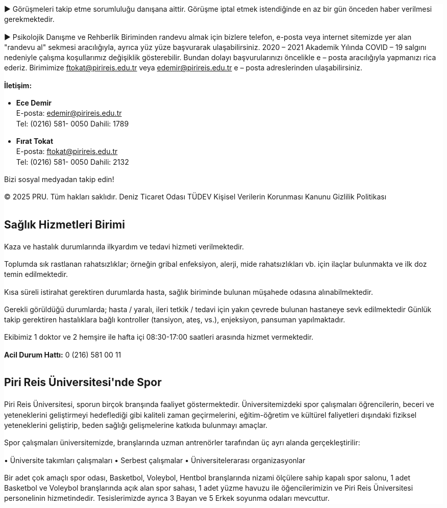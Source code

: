 ► Görüşmeleri takip etme sorumluluğu danışana aittir. Görüşme iptal etmek istendiğinde en az bir gün önceden haber verilmesi gerekmektedir.

► Psikolojik Danışme ve Rehberlik Biriminden randevu almak için bizlere telefon, e-posta veya internet sitemizde yer alan "randevu al" sekmesi aracılığıyla, ayrıca yüz yüze başvurarak ulaşabilirsiniz. 2020 – 2021 Akademik Yılında COVID – 19 salgını nedeniyle çalışma koşullarımız değişiklik gösterebilir. Bundan dolayı başvurularınızı öncelikle e – posta aracılığıyla yapmanızı rica ederiz. Birimimize ftokat@pirireis.edu.tr veya edemir@pirireis.edu.tr e – posta adreslerinden ulaşabilirsiniz.

**İletişim:**

- **Ece Demir**  
  E-posta: edemir@pirireis.edu.tr  
  Tel: (0216) 581- 0050 Dahili: 1789

- **Fırat Tokat**  
  E-posta: ftokat@pirireis.edu.tr  
  Tel: (0216) 581- 0050 Dahili: 2132

Bizi sosyal medyadan takip edin!

© 2025 PRU. Tüm hakları saklıdır.
Deniz Ticaret Odası TÜDEV Kişisel Verilerin Korunması Kanunu Gizlilik Politikası

## Sağlık Hizmetleri Birimi

Kaza ve hastalık durumlarında ilkyardım ve tedavi hizmeti verilmektedir.

Toplumda sık rastlanan rahatsızlıklar; örneğin gribal enfeksiyon, alerji, mide rahatsızlıkları vb. için ilaçlar bulunmakta ve ilk doz temin edilmektedir.

Kısa süreli istirahat gerektiren durumlarda hasta, sağlık biriminde bulunan müşahede odasına alınabilmektedir.

Gerekli görüldüğü durumlarda; hasta / yaralı, ileri tetkik / tedavi için yakın çevrede bulunan hastaneye sevk edilmektedir Günlük takip gerektiren hastalıklara bağlı kontroller (tansiyon, ateş, vs.), enjeksiyon, pansuman yapılmaktadır.

Ekibimiz 1 doktor ve 2 hemşire ile hafta içi 08:30-17:00 saatleri arasında hizmet vermektedir.

**Acil Durum Hattı:** 0 (216) 581 00 11

## Piri Reis Üniversitesi'nde Spor

Piri Reis Üniversitesi, sporun birçok branşında faaliyet göstermektedir. Üniversitemizdeki spor çalışmaları öğrencilerin, beceri ve yeteneklerini geliştirmeyi hedeflediği gibi kaliteli zaman geçirmelerini, eğitim-öğretim ve kültürel faliyetleri dışındaki fiziksel yeteneklerini geliştirip, beden sağlığı gelişmelerine katkıda bulunmayı amaçlar.

Spor çalışmaları üniversitemizde, branşlarında uzman antrenörler tarafından üç ayrı alanda gerçekleştirilir:

• Üniversite takımları çalışmaları
• Serbest çalışmalar
• Üniversitelerarası organizasyonlar

Bir adet çok amaçlı spor odası, Basketbol, Voleybol, Hentbol branşlarında nizami ölçülere sahip kapalı spor salonu, 1 adet Basketbol ve Voleybol branşlarında açık alan spor sahası, 1 adet yüzme havuzu ile öğencilerimizin ve Piri Reis Üniversitesi personelinin hizmetindedir. Tesislerimizde ayrıca 3 Bayan ve 5 Erkek soyunma odaları mevcuttur.
